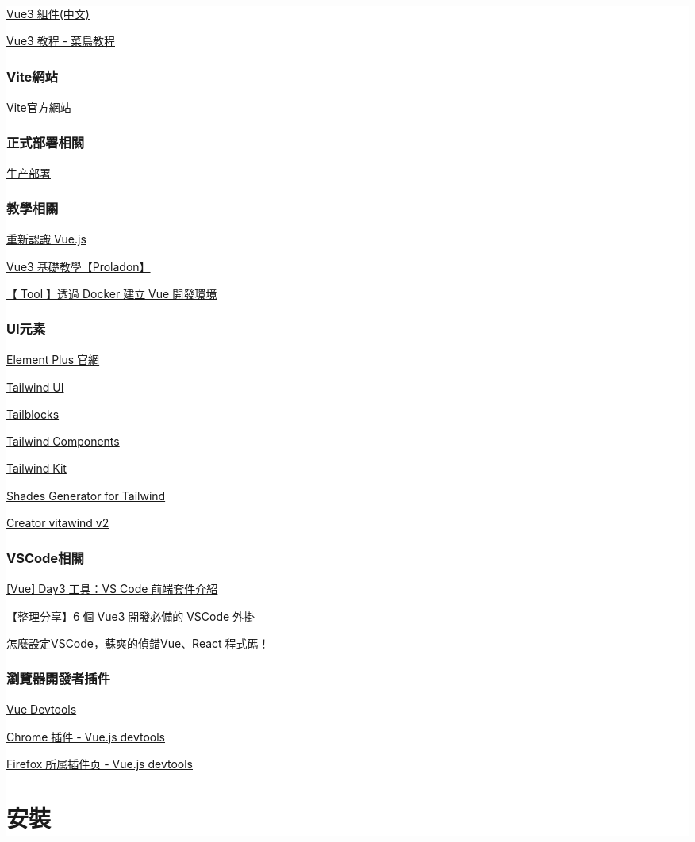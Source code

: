 [Vue3 組件(中文)](https://cn.vuejs.org/guide/essentials/component-basics.html)

[Vue3 教程 - 菜鳥教程](https://www.runoob.com/vue3/vue3-tutorial.html)

### Vite網站

[Vite官方網站](https://vitejs.dev/)

### 正式部署相關

[生产部署](https://cn.vuejs.org/guide/best-practices/production-deployment.html)

### 教學相關

[重新認識 Vue.js](https://book.vue.tw/)

[Vue3 基礎教學【Proladon】](https://www.youtube.com/watch?v=FkVJCy3dao4&list=PLSCgthA1AnifSzKdpV4FWq1pLVF4FbZ4K)

[【 Tool 】透過 Docker 建立 Vue 開發環境](https://learningsky.io/use-docker-to-create-vue-development-environment/)

### UI元素

[Element Plus 官網](https://element-plus.org/en-US/)

[Tailwind UI](https://tailwindui.com/)

[Tailblocks](https://tailblocks.cc/)

[Tailwind Components](https://tailwindcomponents.com/)

[Tailwind Kit](https://www.tailwind-kit.com/components)

[Shades Generator for Tailwind](https://javisperez.github.io/tailwindcolorshades/)

[Creator vitawind v2](https://vitawind.vercel.app/scaffolding/creator/)

### VSCode相關

[[Vue] Day3 工具：VS Code 前端套件介紹](https://ithelp.ithome.com.tw/m/articles/10293208)

[【整理分享】6 個 Vue3 開發必備的 VSCode 外掛](https://tw511.com/a/01/47269.html)

[怎麼設定VSCode，蘇爽的偵錯Vue、React 程式碼！](https://tw511.com/a/01/43125.html)

### 瀏覽器開發者插件

[Vue Devtools](https://devtools.vuejs.org/)

[Chrome 插件 - Vue.js devtools](https://chrome.google.com/webstore/detail/vuejs-devtools/nhdogjmejiglipccpnnnanhbledajbpd)

[Firefox 所属插件页 - Vue.js devtools](https://addons.mozilla.org/en-US/firefox/addon/vue-js-devtools/)

# 安裝
